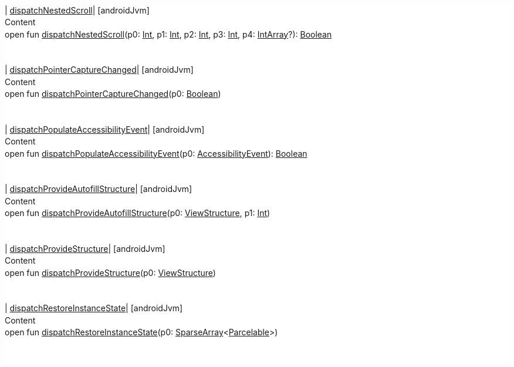 | <a name="android.view/View/dispatchNestedScroll/#kotlin.Int#kotlin.Int#kotlin.Int#kotlin.Int#kotlin.IntArray?/PointingToDeclaration/"></a>[dispatchNestedScroll](index.md#%5Bandroid.view%2FView%2FdispatchNestedScroll%2F%23kotlin.Int%23kotlin.Int%23kotlin.Int%23kotlin.Int%23kotlin.IntArray%3F%2FPointingToDeclaration%2F%5D%2FFunctions%2F-752291050)| <a name="android.view/View/dispatchNestedScroll/#kotlin.Int#kotlin.Int#kotlin.Int#kotlin.Int#kotlin.IntArray?/PointingToDeclaration/"></a>[androidJvm]  <br>Content  <br>open fun [dispatchNestedScroll](index.md#%5Bandroid.view%2FView%2FdispatchNestedScroll%2F%23kotlin.Int%23kotlin.Int%23kotlin.Int%23kotlin.Int%23kotlin.IntArray%3F%2FPointingToDeclaration%2F%5D%2FFunctions%2F-752291050)(p0: [Int](https://kotlinlang.org/api/latest/jvm/stdlib/kotlin/-int/index.html), p1: [Int](https://kotlinlang.org/api/latest/jvm/stdlib/kotlin/-int/index.html), p2: [Int](https://kotlinlang.org/api/latest/jvm/stdlib/kotlin/-int/index.html), p3: [Int](https://kotlinlang.org/api/latest/jvm/stdlib/kotlin/-int/index.html), p4: [IntArray](https://kotlinlang.org/api/latest/jvm/stdlib/kotlin/-int-array/index.html)?): [Boolean](https://kotlinlang.org/api/latest/jvm/stdlib/kotlin/-boolean/index.html)  <br><br><br>
| <a name="android.view/View/dispatchPointerCaptureChanged/#kotlin.Boolean/PointingToDeclaration/"></a>[dispatchPointerCaptureChanged](index.md#%5Bandroid.view%2FView%2FdispatchPointerCaptureChanged%2F%23kotlin.Boolean%2FPointingToDeclaration%2F%5D%2FFunctions%2F-752291050)| <a name="android.view/View/dispatchPointerCaptureChanged/#kotlin.Boolean/PointingToDeclaration/"></a>[androidJvm]  <br>Content  <br>open fun [dispatchPointerCaptureChanged](index.md#%5Bandroid.view%2FView%2FdispatchPointerCaptureChanged%2F%23kotlin.Boolean%2FPointingToDeclaration%2F%5D%2FFunctions%2F-752291050)(p0: [Boolean](https://kotlinlang.org/api/latest/jvm/stdlib/kotlin/-boolean/index.html))  <br><br><br>
| <a name="android.view/View/dispatchPopulateAccessibilityEvent/#android.view.accessibility.AccessibilityEvent/PointingToDeclaration/"></a>[dispatchPopulateAccessibilityEvent](index.md#%5Bandroid.view%2FView%2FdispatchPopulateAccessibilityEvent%2F%23android.view.accessibility.AccessibilityEvent%2FPointingToDeclaration%2F%5D%2FFunctions%2F-752291050)| <a name="android.view/View/dispatchPopulateAccessibilityEvent/#android.view.accessibility.AccessibilityEvent/PointingToDeclaration/"></a>[androidJvm]  <br>Content  <br>open fun [dispatchPopulateAccessibilityEvent](index.md#%5Bandroid.view%2FView%2FdispatchPopulateAccessibilityEvent%2F%23android.view.accessibility.AccessibilityEvent%2FPointingToDeclaration%2F%5D%2FFunctions%2F-752291050)(p0: [AccessibilityEvent](https://developer.android.com/reference/kotlin/android/view/accessibility/AccessibilityEvent.html)): [Boolean](https://kotlinlang.org/api/latest/jvm/stdlib/kotlin/-boolean/index.html)  <br><br><br>
| <a name="android.view/View/dispatchProvideAutofillStructure/#android.view.ViewStructure#kotlin.Int/PointingToDeclaration/"></a>[dispatchProvideAutofillStructure](index.md#%5Bandroid.view%2FView%2FdispatchProvideAutofillStructure%2F%23android.view.ViewStructure%23kotlin.Int%2FPointingToDeclaration%2F%5D%2FFunctions%2F-752291050)| <a name="android.view/View/dispatchProvideAutofillStructure/#android.view.ViewStructure#kotlin.Int/PointingToDeclaration/"></a>[androidJvm]  <br>Content  <br>open fun [dispatchProvideAutofillStructure](index.md#%5Bandroid.view%2FView%2FdispatchProvideAutofillStructure%2F%23android.view.ViewStructure%23kotlin.Int%2FPointingToDeclaration%2F%5D%2FFunctions%2F-752291050)(p0: [ViewStructure](https://developer.android.com/reference/kotlin/android/view/ViewStructure.html), p1: [Int](https://kotlinlang.org/api/latest/jvm/stdlib/kotlin/-int/index.html))  <br><br><br>
| <a name="android.view/View/dispatchProvideStructure/#android.view.ViewStructure/PointingToDeclaration/"></a>[dispatchProvideStructure](index.md#%5Bandroid.view%2FView%2FdispatchProvideStructure%2F%23android.view.ViewStructure%2FPointingToDeclaration%2F%5D%2FFunctions%2F-752291050)| <a name="android.view/View/dispatchProvideStructure/#android.view.ViewStructure/PointingToDeclaration/"></a>[androidJvm]  <br>Content  <br>open fun [dispatchProvideStructure](index.md#%5Bandroid.view%2FView%2FdispatchProvideStructure%2F%23android.view.ViewStructure%2FPointingToDeclaration%2F%5D%2FFunctions%2F-752291050)(p0: [ViewStructure](https://developer.android.com/reference/kotlin/android/view/ViewStructure.html))  <br><br><br>
| <a name="android.view/View/dispatchRestoreInstanceState/#android.util.SparseArray[android.os.Parcelable]/PointingToDeclaration/"></a>[dispatchRestoreInstanceState](index.md#%5Bandroid.view%2FView%2FdispatchRestoreInstanceState%2F%23android.util.SparseArray%5Bandroid.os.Parcelable%5D%2FPointingToDeclaration%2F%5D%2FFunctions%2F-752291050)| <a name="android.view/View/dispatchRestoreInstanceState/#android.util.SparseArray[android.os.Parcelable]/PointingToDeclaration/"></a>[androidJvm]  <br>Content  <br>open fun [dispatchRestoreInstanceState](index.md#%5Bandroid.view%2FView%2FdispatchRestoreInstanceState%2F%23android.util.SparseArray%5Bandroid.os.Parcelable%5D%2FPointingToDeclaration%2F%5D%2FFunctions%2F-752291050)(p0: [SparseArray](https://developer.android.com/reference/kotlin/android/util/SparseArray.html)<[Parcelable](https://developer.android.com/reference/kotlin/android/os/Parcelable.html)>)  <br><br><br>